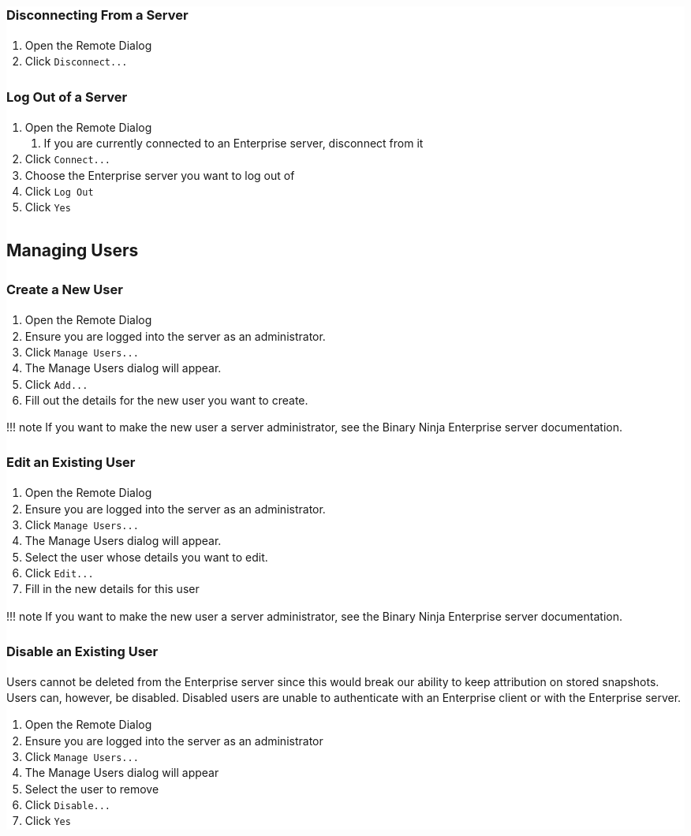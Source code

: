 ### Disconnecting From a Server
1. Open the Remote Dialog
2. Click `Disconnect...`

### Log Out of a Server
1. Open the Remote Dialog
    1. If you are currently connected to an Enterprise server, disconnect from it
2. Click `Connect...`
3. Choose the Enterprise server you want to log out of
4. Click `Log Out`
5. Click `Yes`


## Managing Users

### Create a New User
1. Open the Remote Dialog
2. Ensure you are logged into the server as an administrator.
3. Click `Manage Users...`
4. The Manage Users dialog will appear.
5. Click `Add...`
6. Fill out the details for the new user you want to create.

!!! note
    If you want to make the new user a server administrator, see the Binary Ninja Enterprise server documentation.

### Edit an Existing User
1. Open the Remote Dialog
2. Ensure you are logged into the server as an administrator.
3. Click `Manage Users...`
4. The Manage Users dialog will appear.
5. Select the user whose details you want to edit.
6. Click `Edit...`
7. Fill in the new details for this user

!!! note
    If you want to make the new user a server administrator, see the Binary Ninja Enterprise server documentation.

### Disable an Existing User
Users cannot be deleted from the Enterprise server since this would break our ability to keep attribution on stored snapshots. Users can, however, be disabled. Disabled users are unable to authenticate with an Enterprise client or with the Enterprise server.

1. Open the Remote Dialog
2. Ensure you are logged into the server as an administrator
3. Click `Manage Users...`
4. The Manage Users dialog will appear
5. Select the user to remove
6. Click `Disable...`
7. Click `Yes`
